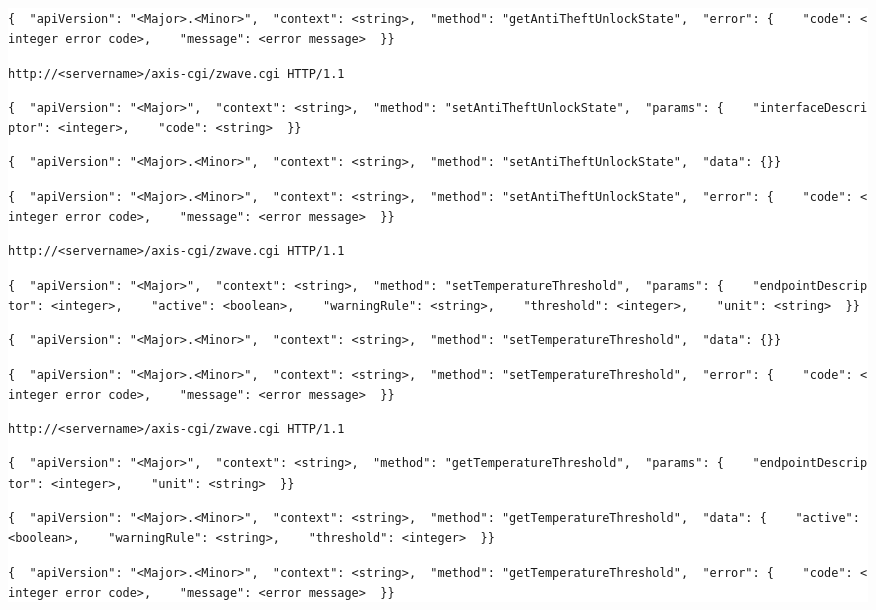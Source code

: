 ```
{  "apiVersion": "<Major>.<Minor>",  "context": <string>,  "method": "getAntiTheftUnlockState",  "error": {    "code": <integer error code>,    "message": <error message>  }}
```

```
http://<servername>/axis-cgi/zwave.cgi HTTP/1.1
```

```
{  "apiVersion": "<Major>",  "context": <string>,  "method": "setAntiTheftUnlockState",  "params": {    "interfaceDescriptor": <integer>,    "code": <string>  }}
```

```
{  "apiVersion": "<Major>.<Minor>",  "context": <string>,  "method": "setAntiTheftUnlockState",  "data": {}}
```

```
{  "apiVersion": "<Major>.<Minor>",  "context": <string>,  "method": "setAntiTheftUnlockState",  "error": {    "code": <integer error code>,    "message": <error message>  }}
```

```
http://<servername>/axis-cgi/zwave.cgi HTTP/1.1
```

```
{  "apiVersion": "<Major>",  "context": <string>,  "method": "setTemperatureThreshold",  "params": {    "endpointDescriptor": <integer>,    "active": <boolean>,    "warningRule": <string>,    "threshold": <integer>,    "unit": <string>  }}
```

```
{  "apiVersion": "<Major>.<Minor>",  "context": <string>,  "method": "setTemperatureThreshold",  "data": {}}
```

```
{  "apiVersion": "<Major>.<Minor>",  "context": <string>,  "method": "setTemperatureThreshold",  "error": {    "code": <integer error code>,    "message": <error message>  }}
```

```
http://<servername>/axis-cgi/zwave.cgi HTTP/1.1
```

```
{  "apiVersion": "<Major>",  "context": <string>,  "method": "getTemperatureThreshold",  "params": {    "endpointDescriptor": <integer>,    "unit": <string>  }}
```

```
{  "apiVersion": "<Major>.<Minor>",  "context": <string>,  "method": "getTemperatureThreshold",  "data": {    "active": <boolean>,    "warningRule": <string>,    "threshold": <integer>  }}
```

```
{  "apiVersion": "<Major>.<Minor>",  "context": <string>,  "method": "getTemperatureThreshold",  "error": {    "code": <integer error code>,    "message": <error message>  }}
```
